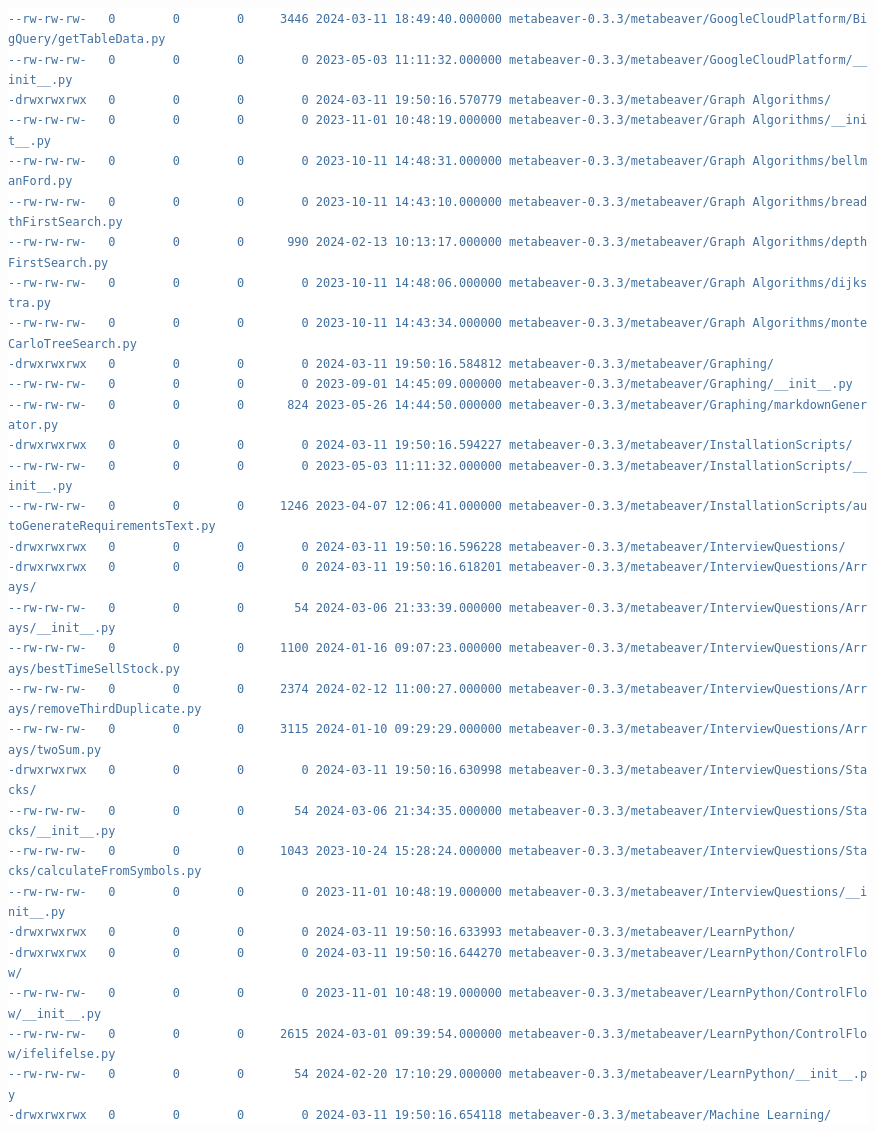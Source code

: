 ```diff
--rw-rw-rw-   0        0        0     3446 2024-03-11 18:49:40.000000 metabeaver-0.3.3/metabeaver/GoogleCloudPlatform/BigQuery/getTableData.py
--rw-rw-rw-   0        0        0        0 2023-05-03 11:11:32.000000 metabeaver-0.3.3/metabeaver/GoogleCloudPlatform/__init__.py
-drwxrwxrwx   0        0        0        0 2024-03-11 19:50:16.570779 metabeaver-0.3.3/metabeaver/Graph Algorithms/
--rw-rw-rw-   0        0        0        0 2023-11-01 10:48:19.000000 metabeaver-0.3.3/metabeaver/Graph Algorithms/__init__.py
--rw-rw-rw-   0        0        0        0 2023-10-11 14:48:31.000000 metabeaver-0.3.3/metabeaver/Graph Algorithms/bellmanFord.py
--rw-rw-rw-   0        0        0        0 2023-10-11 14:43:10.000000 metabeaver-0.3.3/metabeaver/Graph Algorithms/breadthFirstSearch.py
--rw-rw-rw-   0        0        0      990 2024-02-13 10:13:17.000000 metabeaver-0.3.3/metabeaver/Graph Algorithms/depthFirstSearch.py
--rw-rw-rw-   0        0        0        0 2023-10-11 14:48:06.000000 metabeaver-0.3.3/metabeaver/Graph Algorithms/dijkstra.py
--rw-rw-rw-   0        0        0        0 2023-10-11 14:43:34.000000 metabeaver-0.3.3/metabeaver/Graph Algorithms/monteCarloTreeSearch.py
-drwxrwxrwx   0        0        0        0 2024-03-11 19:50:16.584812 metabeaver-0.3.3/metabeaver/Graphing/
--rw-rw-rw-   0        0        0        0 2023-09-01 14:45:09.000000 metabeaver-0.3.3/metabeaver/Graphing/__init__.py
--rw-rw-rw-   0        0        0      824 2023-05-26 14:44:50.000000 metabeaver-0.3.3/metabeaver/Graphing/markdownGenerator.py
-drwxrwxrwx   0        0        0        0 2024-03-11 19:50:16.594227 metabeaver-0.3.3/metabeaver/InstallationScripts/
--rw-rw-rw-   0        0        0        0 2023-05-03 11:11:32.000000 metabeaver-0.3.3/metabeaver/InstallationScripts/__init__.py
--rw-rw-rw-   0        0        0     1246 2023-04-07 12:06:41.000000 metabeaver-0.3.3/metabeaver/InstallationScripts/autoGenerateRequirementsText.py
-drwxrwxrwx   0        0        0        0 2024-03-11 19:50:16.596228 metabeaver-0.3.3/metabeaver/InterviewQuestions/
-drwxrwxrwx   0        0        0        0 2024-03-11 19:50:16.618201 metabeaver-0.3.3/metabeaver/InterviewQuestions/Arrays/
--rw-rw-rw-   0        0        0       54 2024-03-06 21:33:39.000000 metabeaver-0.3.3/metabeaver/InterviewQuestions/Arrays/__init__.py
--rw-rw-rw-   0        0        0     1100 2024-01-16 09:07:23.000000 metabeaver-0.3.3/metabeaver/InterviewQuestions/Arrays/bestTimeSellStock.py
--rw-rw-rw-   0        0        0     2374 2024-02-12 11:00:27.000000 metabeaver-0.3.3/metabeaver/InterviewQuestions/Arrays/removeThirdDuplicate.py
--rw-rw-rw-   0        0        0     3115 2024-01-10 09:29:29.000000 metabeaver-0.3.3/metabeaver/InterviewQuestions/Arrays/twoSum.py
-drwxrwxrwx   0        0        0        0 2024-03-11 19:50:16.630998 metabeaver-0.3.3/metabeaver/InterviewQuestions/Stacks/
--rw-rw-rw-   0        0        0       54 2024-03-06 21:34:35.000000 metabeaver-0.3.3/metabeaver/InterviewQuestions/Stacks/__init__.py
--rw-rw-rw-   0        0        0     1043 2023-10-24 15:28:24.000000 metabeaver-0.3.3/metabeaver/InterviewQuestions/Stacks/calculateFromSymbols.py
--rw-rw-rw-   0        0        0        0 2023-11-01 10:48:19.000000 metabeaver-0.3.3/metabeaver/InterviewQuestions/__init__.py
-drwxrwxrwx   0        0        0        0 2024-03-11 19:50:16.633993 metabeaver-0.3.3/metabeaver/LearnPython/
-drwxrwxrwx   0        0        0        0 2024-03-11 19:50:16.644270 metabeaver-0.3.3/metabeaver/LearnPython/ControlFlow/
--rw-rw-rw-   0        0        0        0 2023-11-01 10:48:19.000000 metabeaver-0.3.3/metabeaver/LearnPython/ControlFlow/__init__.py
--rw-rw-rw-   0        0        0     2615 2024-03-01 09:39:54.000000 metabeaver-0.3.3/metabeaver/LearnPython/ControlFlow/ifelifelse.py
--rw-rw-rw-   0        0        0       54 2024-02-20 17:10:29.000000 metabeaver-0.3.3/metabeaver/LearnPython/__init__.py
-drwxrwxrwx   0        0        0        0 2024-03-11 19:50:16.654118 metabeaver-0.3.3/metabeaver/Machine Learning/
```